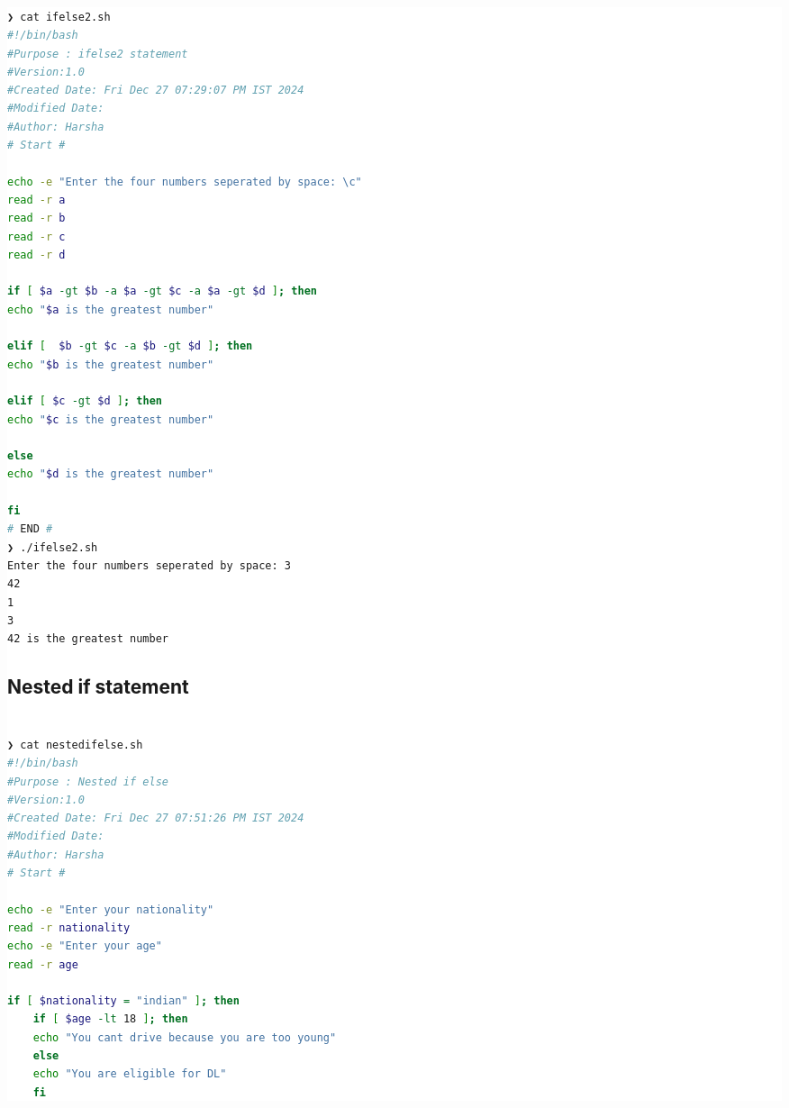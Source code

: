 
```bash
❯ cat ifelse2.sh
#!/bin/bash
#Purpose : ifelse2 statement
#Version:1.0
#Created Date: Fri Dec 27 07:29:07 PM IST 2024
#Modified Date:
#Author: Harsha
# Start #

echo -e "Enter the four numbers seperated by space: \c"
read -r a
read -r b
read -r c
read -r d

if [ $a -gt $b -a $a -gt $c -a $a -gt $d ]; then
echo "$a is the greatest number"

elif [  $b -gt $c -a $b -gt $d ]; then
echo "$b is the greatest number"

elif [ $c -gt $d ]; then
echo "$c is the greatest number"

else
echo "$d is the greatest number"

fi
# END #
❯ ./ifelse2.sh
Enter the four numbers seperated by space: 3
42
1
3
42 is the greatest number


```
## Nested if statement 

```bash

❯ cat nestedifelse.sh
#!/bin/bash
#Purpose : Nested if else 
#Version:1.0
#Created Date: Fri Dec 27 07:51:26 PM IST 2024
#Modified Date:
#Author: Harsha
# Start #

echo -e "Enter your nationality"
read -r nationality
echo -e "Enter your age"
read -r age

if [ $nationality = "indian" ]; then
    if [ $age -lt 18 ]; then
    echo "You cant drive because you are too young"
    else
    echo "You are eligible for DL"
    fi
```